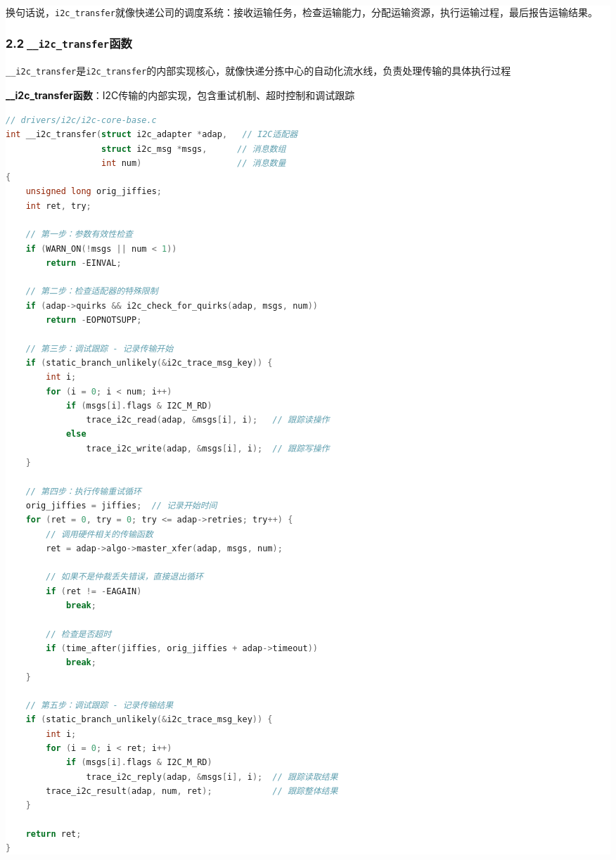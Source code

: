 换句话说，`i2c_transfer`就像快递公司的调度系统：接收运输任务，检查运输能力，分配运输资源，执行运输过程，最后报告运输结果。

### 2.2 `__i2c_transfer`函数

`__i2c_transfer`是`i2c_transfer`的内部实现核心，就像快递分拣中心的自动化流水线，负责处理传输的具体执行过程

**__i2c_transfer函数**：I2C传输的内部实现，包含重试机制、超时控制和调试跟踪
```c
// drivers/i2c/i2c-core-base.c
int __i2c_transfer(struct i2c_adapter *adap,   // I2C适配器
                   struct i2c_msg *msgs,      // 消息数组
                   int num)                   // 消息数量
{
    unsigned long orig_jiffies;
    int ret, try;

    // 第一步：参数有效性检查
    if (WARN_ON(!msgs || num < 1))
        return -EINVAL;

    // 第二步：检查适配器的特殊限制
    if (adap->quirks && i2c_check_for_quirks(adap, msgs, num))
        return -EOPNOTSUPP;

    // 第三步：调试跟踪 - 记录传输开始
    if (static_branch_unlikely(&i2c_trace_msg_key)) {
        int i;
        for (i = 0; i < num; i++)
            if (msgs[i].flags & I2C_M_RD)
                trace_i2c_read(adap, &msgs[i], i);   // 跟踪读操作
            else
                trace_i2c_write(adap, &msgs[i], i);  // 跟踪写操作
    }

    // 第四步：执行传输重试循环
    orig_jiffies = jiffies;  // 记录开始时间
    for (ret = 0, try = 0; try <= adap->retries; try++) {
        // 调用硬件相关的传输函数
        ret = adap->algo->master_xfer(adap, msgs, num);
        
        // 如果不是仲裁丢失错误，直接退出循环
        if (ret != -EAGAIN)
            break;
            
        // 检查是否超时
        if (time_after(jiffies, orig_jiffies + adap->timeout))
            break;
    }

    // 第五步：调试跟踪 - 记录传输结果
    if (static_branch_unlikely(&i2c_trace_msg_key)) {
        int i;
        for (i = 0; i < ret; i++)
            if (msgs[i].flags & I2C_M_RD)
                trace_i2c_reply(adap, &msgs[i], i);  // 跟踪读取结果
        trace_i2c_result(adap, num, ret);            // 跟踪整体结果
    }

    return ret;
}
```
